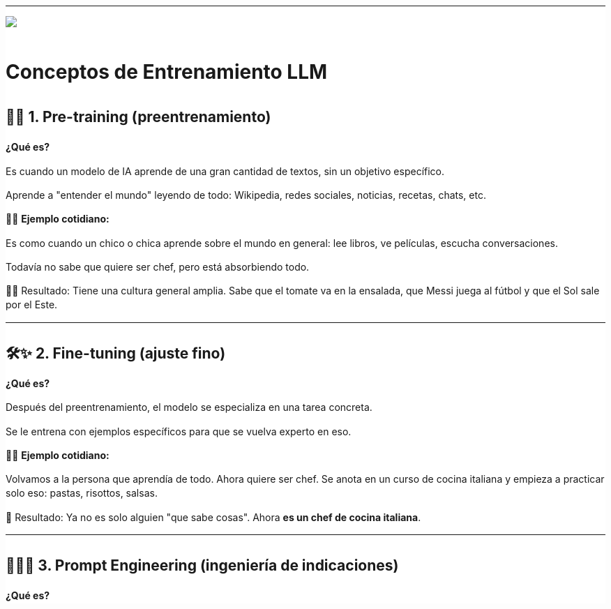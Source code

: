 * * *

  

  

  

  

![](https://t9013842807.p.clickup-attachments.com/t9013842807/52b523b4-55cd-4bba-9308-cb6e1a5d4e0c/image.png)

  

  

# Conceptos de Entrenamiento LLM

## 🧠🔧 **1\. Pre-training (preentrenamiento)**

**¿Qué es?**

Es cuando un modelo de IA aprende de una gran cantidad de textos, sin un objetivo específico.

Aprende a "entender el mundo" leyendo de todo: Wikipedia, redes sociales, noticias, recetas, chats, etc.

🧍‍♀️ **Ejemplo cotidiano:**

Es como cuando un chico o chica aprende sobre el mundo en general: lee libros, ve películas, escucha conversaciones.

Todavía no sabe que quiere ser chef, pero está absorbiendo todo.

👩‍🍳 Resultado: Tiene una cultura general amplia. Sabe que el tomate va en la ensalada, que Messi juega al fútbol y que el Sol sale por el Este.

* * *

## 🛠️✨ **2\. Fine-tuning (ajuste fino)**

**¿Qué es?**

Después del preentrenamiento, el modelo se especializa en una tarea concreta.

Se le entrena con ejemplos específicos para que se vuelva experto en eso.

🧍‍♀️ **Ejemplo cotidiano:**

Volvamos a la persona que aprendía de todo. Ahora quiere ser chef. Se anota en un curso de cocina italiana y empieza a practicar solo eso: pastas, risottos, salsas.

🍝 Resultado: Ya no es solo alguien "que sabe cosas". Ahora **es un chef de cocina italiana**.

* * *

## 💬🧑‍💻 **3\. Prompt Engineering (ingeniería de indicaciones)**

**¿Qué es?**
